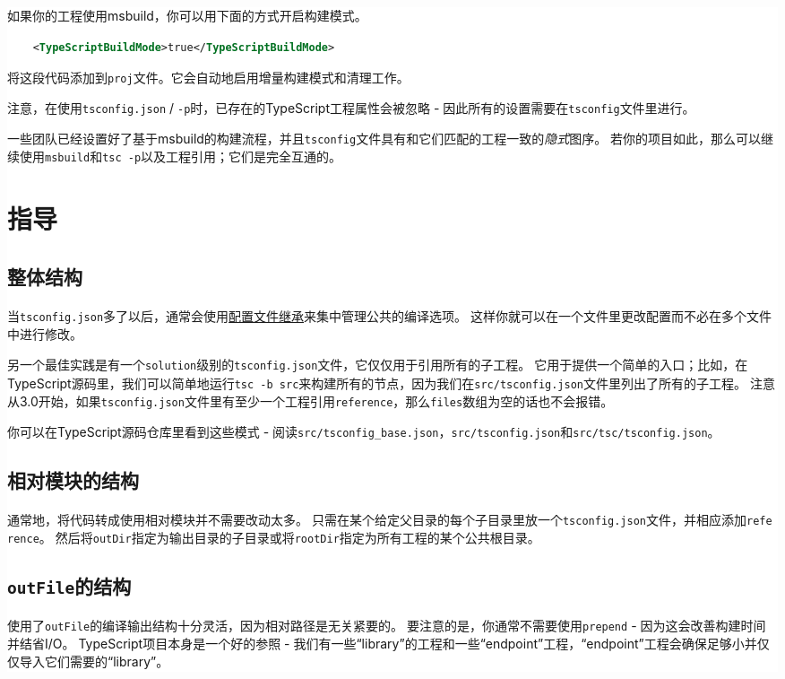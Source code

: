 如果你的工程使用msbuild，你可以用下面的方式开启构建模式。

```xml
    <TypeScriptBuildMode>true</TypeScriptBuildMode>
```

将这段代码添加到`proj`文件。它会自动地启用增量构建模式和清理工作。

注意，在使用`tsconfig.json` / `-p`时，已存在的TypeScript工程属性会被忽略 - 因此所有的设置需要在`tsconfig`文件里进行。

一些团队已经设置好了基于msbuild的构建流程，并且`tsconfig`文件具有和它们匹配的工程一致的*隐式*图序。
若你的项目如此，那么可以继续使用`msbuild`和`tsc -p`以及工程引用；它们是完全互通的。

# 指导

## 整体结构

当`tsconfig.json`多了以后，通常会使用[配置文件继承](https://www.typescriptlang.org/docs/handbook/tsconfig-json.html)来集中管理公共的编译选项。
这样你就可以在一个文件里更改配置而不必在多个文件中进行修改。

另一个最佳实践是有一个`solution`级别的`tsconfig.json`文件，它仅仅用于引用所有的子工程。
它用于提供一个简单的入口；比如，在TypeScript源码里，我们可以简单地运行`tsc -b src`来构建所有的节点，因为我们在`src/tsconfig.json`文件里列出了所有的子工程。
注意从3.0开始，如果`tsconfig.json`文件里有至少一个工程引用`reference`，那么`files`数组为空的话也不会报错。

你可以在TypeScript源码仓库里看到这些模式 - 阅读`src/tsconfig_base.json`，`src/tsconfig.json`和`src/tsc/tsconfig.json`。

## 相对模块的结构

通常地，将代码转成使用相对模块并不需要改动太多。
只需在某个给定父目录的每个子目录里放一个`tsconfig.json`文件，并相应添加`reference`。
然后将`outDir`指定为输出目录的子目录或将`rootDir`指定为所有工程的某个公共根目录。

## `outFile`的结构

使用了`outFile`的编译输出结构十分灵活，因为相对路径是无关紧要的。
要注意的是，你通常不需要使用`prepend` - 因为这会改善构建时间并结省I/O。
TypeScript项目本身是一个好的参照 - 我们有一些“library”的工程和一些“endpoint”工程，“endpoint”工程会确保足够小并仅仅导入它们需要的“library”。


